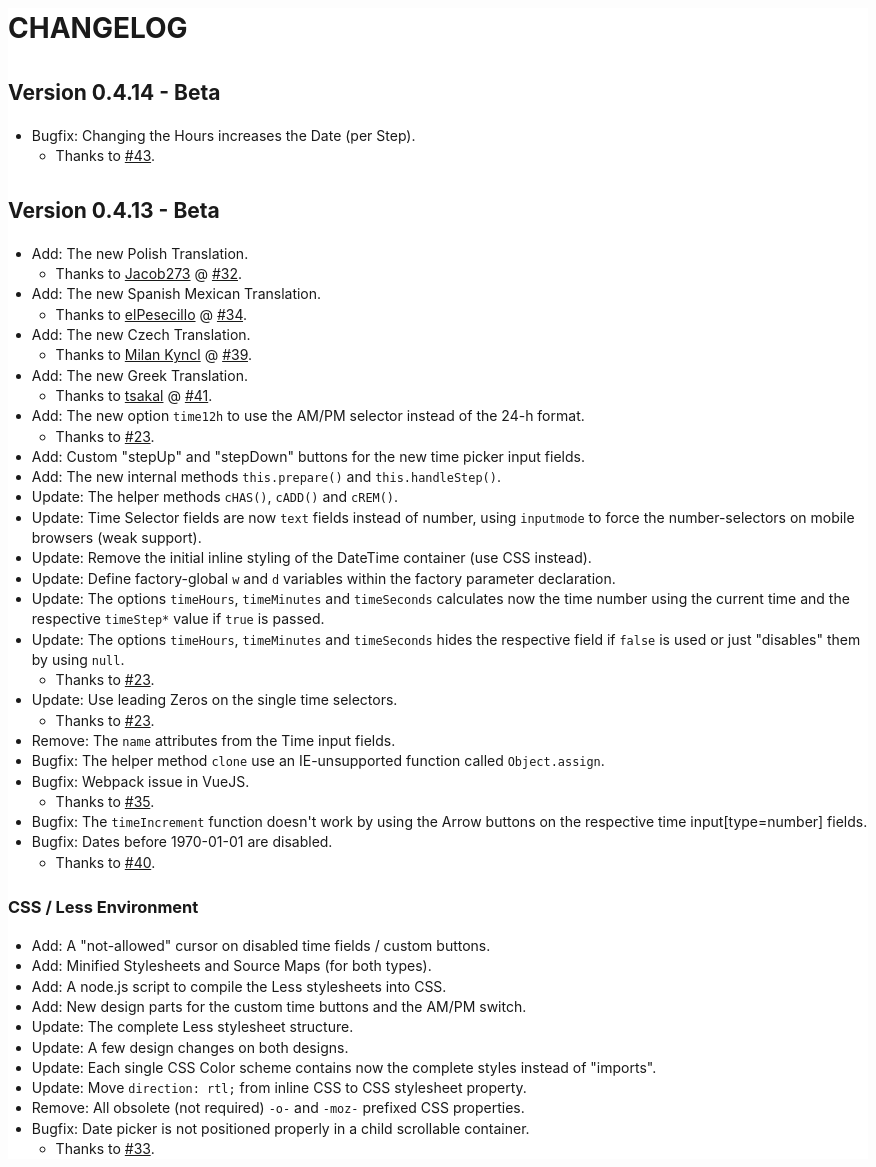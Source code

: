 CHANGELOG
=========

Version 0.4.14 - Beta
---------------------
-   Bugfix: Changing the Hours increases the Date (per Step).
    - Thanks to [#43](https://github.com/pytesNET/tail.DateTime/issues/43).

Version 0.4.13 - Beta
---------------------
-   Add: The new Polish Translation.
    - Thanks to [Jacob273](https://github.com/Jacob273)
    @ [#32](https://github.com/pytesNET/tail.DateTime/pull/32).
-   Add: The new Spanish Mexican Translation.
    - Thanks to [elPesecillo](https://github.com/elPesecillo)
    @ [#34](https://github.com/pytesNET/tail.DateTime/issue/34).
-   Add: The new Czech Translation.
    - Thanks to [Milan Kyncl](https://github.com/milankyncl)
    @ [#39](https://github.com/pytesNET/tail.DateTime/pull/39).
-   Add: The new Greek Translation.
    - Thanks to [tsakal](https://github.com/tsakal)
    @ [#41](https://github.com/pytesNET/tail.DateTime/issues/41).
-   Add: The new option `time12h` to use the AM/PM selector instead of the 24-h format.
    - Thanks to [#23](https://github.com/pytesNET/tail.DateTime/issues/23).
-   Add: Custom "stepUp" and "stepDown" buttons for the new time picker input fields.
-   Add: The new internal methods `this.prepare()` and `this.handleStep()`.
-   Update: The helper methods `cHAS()`, `cADD()` and `cREM()`.
-   Update: Time Selector fields are now `text` fields instead of number, using `inputmode` to force
    the number-selectors on mobile browsers (weak support).
-   Update: Remove the initial inline styling of the DateTime container (use CSS instead).
-   Update: Define factory-global `w` and `d` variables within the factory parameter declaration.
-   Update: The options `timeHours`, `timeMinutes` and `timeSeconds` calculates now the time number
    using the current time and the respective `timeStep*` value if `true` is passed.
-   Update: The options `timeHours`, `timeMinutes` and `timeSeconds` hides the respective field if
    `false` is used or just "disables" them by using `null`.
    - Thanks to [#23](https://github.com/pytesNET/tail.DateTime/issues/23).
-   Update: Use leading Zeros on the single time selectors.
    - Thanks to [#23](https://github.com/pytesNET/tail.DateTime/issues/23).
-   Remove: The `name` attributes from the Time input fields.
-   Bugfix: The helper method `clone` use an IE-unsupported function called `Object.assign`.
-   Bugfix: Webpack issue in VueJS.
    - Thanks to [#35](https://github.com/pytesNET/tail.DateTime/issues/35).
-   Bugfix: The `timeIncrement` function doesn't work by using the Arrow buttons on the respective
    time input[type=number] fields.
-   Bugfix: Dates before 1970-01-01 are disabled.
    - Thanks to [#40](https://github.com/pytesNET/tail.DateTime/issues/40).

### CSS / Less Environment
-   Add: A "not-allowed" cursor on disabled time fields / custom buttons.
-   Add: Minified Stylesheets and Source Maps (for both types).
-   Add: A node.js script to compile the Less stylesheets into CSS.
-   Add: New design parts for the custom time buttons and the AM/PM switch.
-   Update: The complete Less stylesheet structure.
-   Update: A few design changes on both designs.
-   Update: Each single CSS Color scheme contains now the complete styles instead of "imports".
-   Update: Move `direction: rtl;` from inline CSS to CSS stylesheet property.
-   Remove: All obsolete (not required) `-o-` and `-moz-` prefixed CSS properties.
-   Bugfix: Date picker is not positioned properly in a child scrollable container.
    - Thanks to [#33](https://github.com/pytesNET/tail.DateTime/issues/33).
